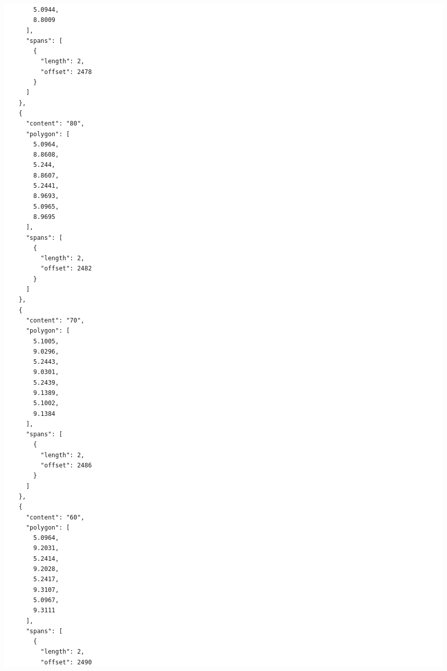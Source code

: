             5.0944,
            8.8009
          ],
          "spans": [
            {
              "length": 2,
              "offset": 2478
            }
          ]
        },
        {
          "content": "80",
          "polygon": [
            5.0964,
            8.8608,
            5.244,
            8.8607,
            5.2441,
            8.9693,
            5.0965,
            8.9695
          ],
          "spans": [
            {
              "length": 2,
              "offset": 2482
            }
          ]
        },
        {
          "content": "70",
          "polygon": [
            5.1005,
            9.0296,
            5.2443,
            9.0301,
            5.2439,
            9.1389,
            5.1002,
            9.1384
          ],
          "spans": [
            {
              "length": 2,
              "offset": 2486
            }
          ]
        },
        {
          "content": "60",
          "polygon": [
            5.0964,
            9.2031,
            5.2414,
            9.2028,
            5.2417,
            9.3107,
            5.0967,
            9.3111
          ],
          "spans": [
            {
              "length": 2,
              "offset": 2490